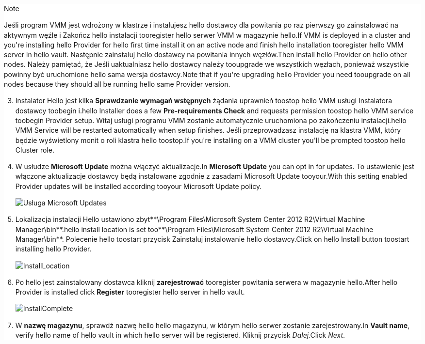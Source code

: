    > [!NOTE]
   > <span data-ttu-id="e752e-175">Jeśli program VMM jest wdrożony w klastrze i instalujesz hello dostawcy dla powitania po raz pierwszy go zainstalować na aktywnym węźle i Zakończ hello instalacji tooregister hello serwer VMM w magazynie hello.</span><span class="sxs-lookup"><span data-stu-id="e752e-175">If VMM is deployed in a cluster and you're installing hello Provider for hello first time install it on an active node and finish hello installation tooregister hello VMM server in hello vault.</span></span> <span data-ttu-id="e752e-176">Następnie zainstaluj hello dostawcy na powitania innych węzłów.</span><span class="sxs-lookup"><span data-stu-id="e752e-176">Then install hello Provider on hello other nodes.</span></span> <span data-ttu-id="e752e-177">Należy pamiętać, że Jeśli uaktualniasz hello dostawcy należy tooupgrade we wszystkich węzłach, ponieważ wszystkie powinny być uruchomione hello sama wersja dostawcy.</span><span class="sxs-lookup"><span data-stu-id="e752e-177">Note that if you're upgrading hello Provider you need tooupgrade on all nodes because they should all be running hello same Provider version.</span></span>
   >
   >
3. <span data-ttu-id="e752e-178">Instalator Hello jest kilka **Sprawdzanie wymagań wstępnych** żądania uprawnień toostop hello VMM usługi Instalatora dostawcy toobegin i.</span><span class="sxs-lookup"><span data-stu-id="e752e-178">hello Installer does a few **Pre-requirements Check** and requests permission toostop hello VMM service toobegin Provider setup.</span></span> <span data-ttu-id="e752e-179">Witaj usługi programu VMM zostanie automatycznie uruchomiona po zakończeniu instalacji.</span><span class="sxs-lookup"><span data-stu-id="e752e-179">hello VMM Service will be restarted automatically when setup finishes.</span></span> <span data-ttu-id="e752e-180">Jeśli przeprowadzasz instalację na klastra VMM, który będzie wyświetlony monit o roli klastra hello toostop.</span><span class="sxs-lookup"><span data-stu-id="e752e-180">If you're installing on a VMM cluster you'll be prompted toostop hello Cluster role.</span></span>
4. <span data-ttu-id="e752e-181">W usłudze **Microsoft Update** można włączyć aktualizacje.</span><span class="sxs-lookup"><span data-stu-id="e752e-181">In **Microsoft Update** you can opt in for updates.</span></span> <span data-ttu-id="e752e-182">To ustawienie jest włączone aktualizacje dostawcy będą instalowane zgodnie z zasadami Microsoft Update tooyour.</span><span class="sxs-lookup"><span data-stu-id="e752e-182">With this setting enabled Provider updates will be installed according tooyour Microsoft Update policy.</span></span>

    ![Usługa Microsoft Updates](./media/site-recovery-vmm-to-vmm-classic/ms-update.png)
5. <span data-ttu-id="e752e-184">Lokalizacja instalacji Hello ustawiono zbyt**<SystemDrive>\Program Files\Microsoft System Center 2012 R2\Virtual Machine Manager\bin**.</span><span class="sxs-lookup"><span data-stu-id="e752e-184">hello install location is set too**<SystemDrive>\Program Files\Microsoft System Center 2012 R2\Virtual Machine Manager\bin**.</span></span> <span data-ttu-id="e752e-185">Polecenie hello toostart przycisk Zainstaluj instalowanie hello dostawcy.</span><span class="sxs-lookup"><span data-stu-id="e752e-185">Click on hello Install button toostart installing hello Provider.</span></span>

    ![InstallLocation](./media/site-recovery-vmm-to-vmm-classic/install-location.png)
6. <span data-ttu-id="e752e-187">Po hello jest zainstalowany dostawca kliknij **zarejestrować** tooregister powitania serwera w magazynie hello.</span><span class="sxs-lookup"><span data-stu-id="e752e-187">After hello Provider is installed click **Register** tooregister hello server in hello vault.</span></span>

    ![InstallComplete](./media/site-recovery-vmm-to-vmm-classic/install-complete.png)
7. <span data-ttu-id="e752e-189">W **nazwę magazynu**, sprawdź nazwę hello hello magazynu, w którym hello serwer zostanie zarejestrowany.</span><span class="sxs-lookup"><span data-stu-id="e752e-189">In **Vault name**, verify hello name of hello vault in which hello server will be registered.</span></span> <span data-ttu-id="e752e-190">Kliknij przycisk *Dalej*.</span><span class="sxs-lookup"><span data-stu-id="e752e-190">Click *Next*.</span></span>
